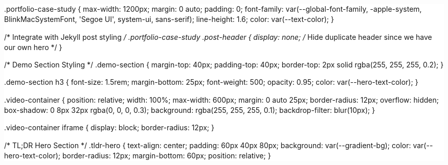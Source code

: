 .portfolio-case-study {
  max-width: 1200px;
  margin: 0 auto;
  padding: 0;
  font-family: var(--global-font-family, -apple-system, BlinkMacSystemFont, 'Segoe UI', system-ui, sans-serif);
  line-height: 1.6;
  color: var(--text-color);
}

/* Integrate with Jekyll post styling */
.portfolio-case-study .post-header {
  display: none; /* Hide duplicate header since we have our own hero */
}

/* Demo Section Styling */
.demo-section {
  margin-top: 40px;
  padding-top: 40px;
  border-top: 2px solid rgba(255, 255, 255, 0.2);
}

.demo-section h3 {
  font-size: 1.5rem;
  margin-bottom: 25px;
  font-weight: 500;
  opacity: 0.95;
  color: var(--hero-text-color);
}

.video-container {
  position: relative;
  width: 100%;
  max-width: 600px;
  margin: 0 auto 25px;
  border-radius: 12px;
  overflow: hidden;
  box-shadow: 0 8px 32px rgba(0, 0, 0, 0.3);
  background: rgba(255, 255, 255, 0.1);
  backdrop-filter: blur(10px);
}

.video-container iframe {
  display: block;
  border-radius: 12px;
}

/* TL;DR Hero Section */
.tldr-hero {
  text-align: center;
  padding: 60px 40px 80px;
  background: var(--gradient-bg);
  color: var(--hero-text-color);
  border-radius: 12px;
  margin-bottom: 60px;
  position: relative;
}

